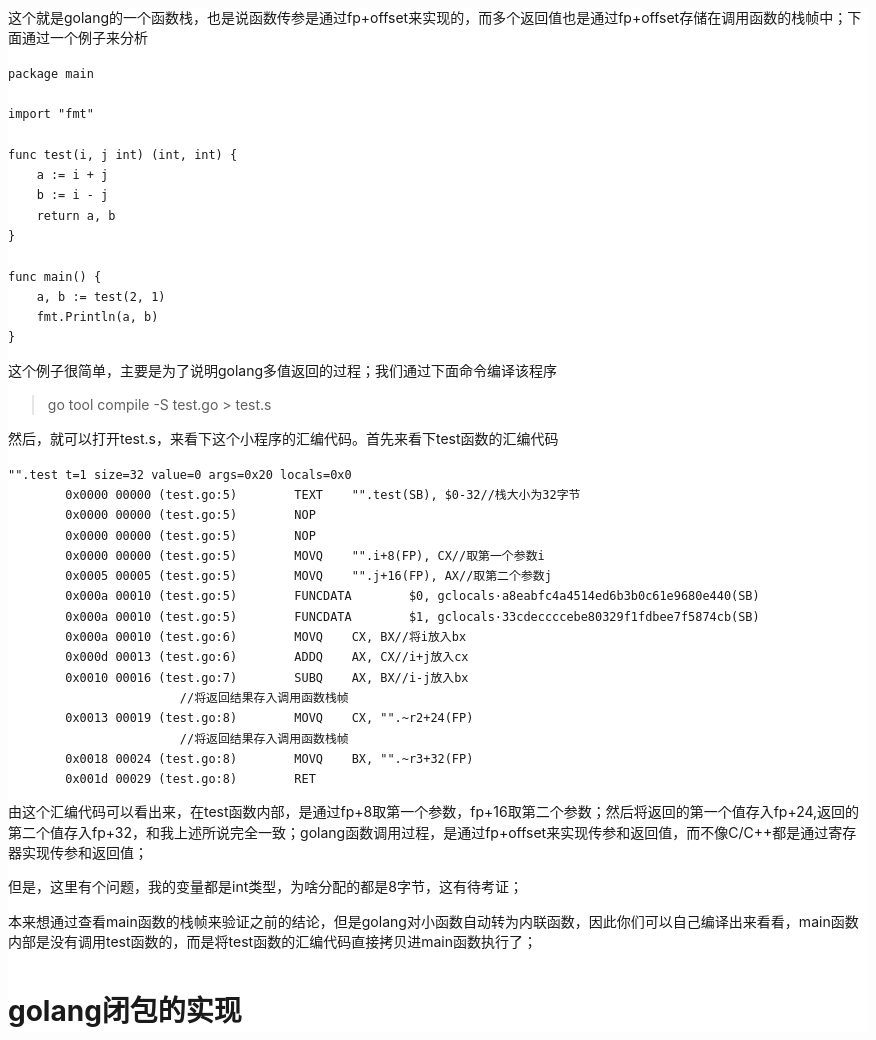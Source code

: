 这个就是golang的一个函数栈，也是说函数传参是通过fp+offset来实现的，而多个返回值也是通过fp+offset存储在调用函数的栈帧中；下面通过一个例子来分析
```
package main

import "fmt"

func test(i, j int) (int, int) {
	a := i + j
	b := i - j
	return a, b
}

func main() {
	a, b := test(2, 1)
	fmt.Println(a, b)
}
```

这个例子很简单，主要是为了说明golang多值返回的过程；我们通过下面命令编译该程序
> go tool compile -S test.go > test.s

然后，就可以打开test.s，来看下这个小程序的汇编代码。首先来看下test函数的汇编代码

```
"".test t=1 size=32 value=0 args=0x20 locals=0x0
        0x0000 00000 (test.go:5)        TEXT    "".test(SB), $0-32//栈大小为32字节
        0x0000 00000 (test.go:5)        NOP
        0x0000 00000 (test.go:5)        NOP
        0x0000 00000 (test.go:5)        MOVQ    "".i+8(FP), CX//取第一个参数i
        0x0005 00005 (test.go:5)        MOVQ    "".j+16(FP), AX//取第二个参数j
        0x000a 00010 (test.go:5)        FUNCDATA        $0, gclocals·a8eabfc4a4514ed6b3b0c61e9680e440(SB)
        0x000a 00010 (test.go:5)        FUNCDATA        $1, gclocals·33cdeccccebe80329f1fdbee7f5874cb(SB)
        0x000a 00010 (test.go:6)        MOVQ    CX, BX//将i放入bx
        0x000d 00013 (test.go:6)        ADDQ    AX, CX//i+j放入cx
        0x0010 00016 (test.go:7)        SUBQ    AX, BX//i-j放入bx
						//将返回结果存入调用函数栈帧
        0x0013 00019 (test.go:8)        MOVQ    CX, "".~r2+24(FP)
						//将返回结果存入调用函数栈帧
        0x0018 00024 (test.go:8)        MOVQ    BX, "".~r3+32(FP)
        0x001d 00029 (test.go:8)        RET
```

由这个汇编代码可以看出来，在test函数内部，是通过fp+8取第一个参数，fp+16取第二个参数；然后将返回的第一个值存入fp+24,返回的第二个值存入fp+32，和我上述所说完全一致；golang函数调用过程，是通过fp+offset来实现传参和返回值，而不像C/C++都是通过寄存器实现传参和返回值；

但是，这里有个问题，我的变量都是int类型，为啥分配的都是8字节，这有待考证；

本来想通过查看main函数的栈帧来验证之前的结论，但是golang对小函数自动转为内联函数，因此你们可以自己编译出来看看，main函数内部是没有调用test函数的，而是将test函数的汇编代码直接拷贝进main函数执行了；

# golang闭包的实现
